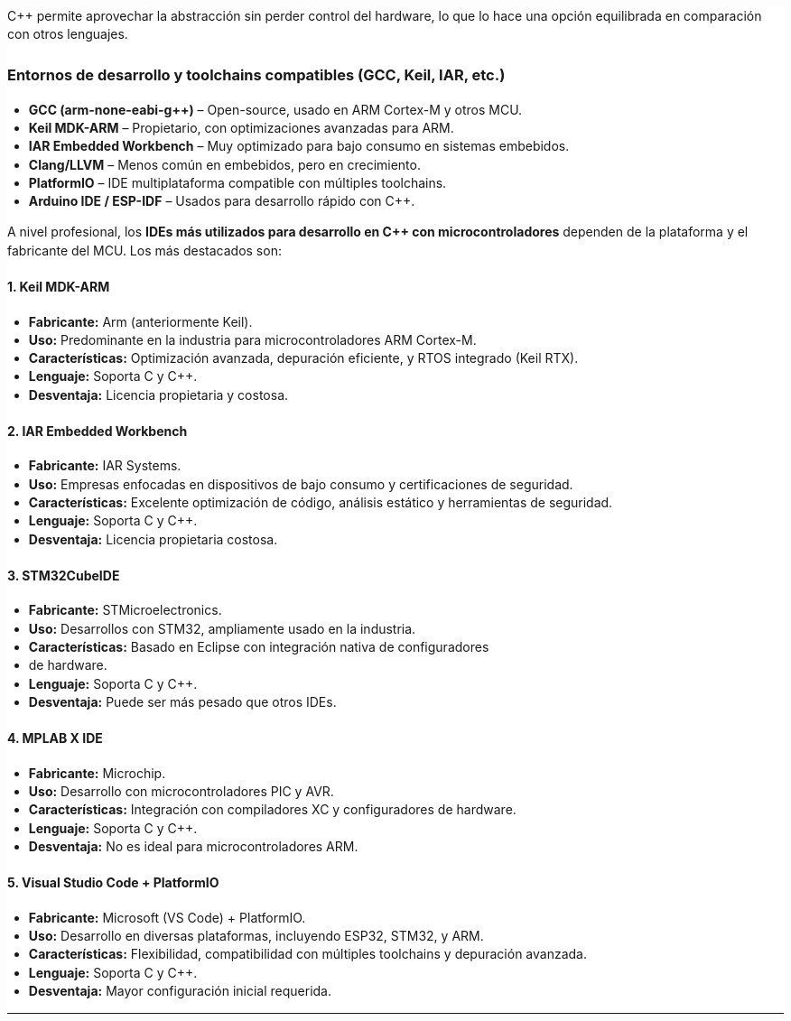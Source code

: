 C++ permite aprovechar la abstracción sin perder control del hardware, lo que lo 
hace una opción equilibrada en comparación con otros lenguajes.

### Entornos de desarrollo y toolchains compatibles (GCC, Keil, IAR, etc.)  
- **GCC (arm-none-eabi-g++)** – Open-source, usado en ARM Cortex-M y otros MCU.  
- **Keil MDK-ARM** – Propietario, con optimizaciones avanzadas para ARM.  
- **IAR Embedded Workbench** – Muy optimizado para bajo consumo en sistemas embebidos.  
- **Clang/LLVM** – Menos común en embebidos, pero en crecimiento.  
- **PlatformIO** – IDE multiplataforma compatible con múltiples toolchains.  
- **Arduino IDE / ESP-IDF** – Usados para desarrollo rápido con C++.

A nivel profesional, los **IDEs más utilizados para desarrollo en C++ con microcontroladores** 
dependen de la plataforma y el fabricante del MCU. Los más destacados son:

#### 1. Keil MDK-ARM
- **Fabricante:** Arm (anteriormente Keil).  
- **Uso:** Predominante en la industria para microcontroladores ARM Cortex-M.  
- **Características:** Optimización avanzada, depuración eficiente, y RTOS integrado 
  (Keil RTX).  
- **Lenguaje:** Soporta C y C++.  
- **Desventaja:** Licencia propietaria y costosa.  

#### 2. IAR Embedded Workbench
- **Fabricante:** IAR Systems.  
- **Uso:** Empresas enfocadas en dispositivos de bajo consumo y certificaciones de 
  seguridad.  
- **Características:** Excelente optimización de código, análisis estático y 
  herramientas de seguridad.  
- **Lenguaje:** Soporta C y C++.  
- **Desventaja:** Licencia propietaria costosa.  

#### 3. STM32CubeIDE
- **Fabricante:** STMicroelectronics.  
- **Uso:** Desarrollos con STM32, ampliamente usado en la industria.  
- **Características:** Basado en Eclipse con integración nativa de configuradores 
- de hardware.  
- **Lenguaje:** Soporta C y C++.  
- **Desventaja:** Puede ser más pesado que otros IDEs.  

#### 4. MPLAB X IDE
- **Fabricante:** Microchip.  
- **Uso:** Desarrollo con microcontroladores PIC y AVR.  
- **Características:** Integración con compiladores XC y configuradores de hardware.  
- **Lenguaje:** Soporta C y C++.  
- **Desventaja:** No es ideal para microcontroladores ARM.  

#### 5. Visual Studio Code + PlatformIO
- **Fabricante:** Microsoft (VS Code) + PlatformIO.  
- **Uso:** Desarrollo en diversas plataformas, incluyendo ESP32, STM32, y ARM.  
- **Características:** Flexibilidad, compatibilidad con múltiples toolchains y 
  depuración avanzada.  
- **Lenguaje:** Soporta C y C++.  
- **Desventaja:** Mayor configuración inicial requerida.  

---